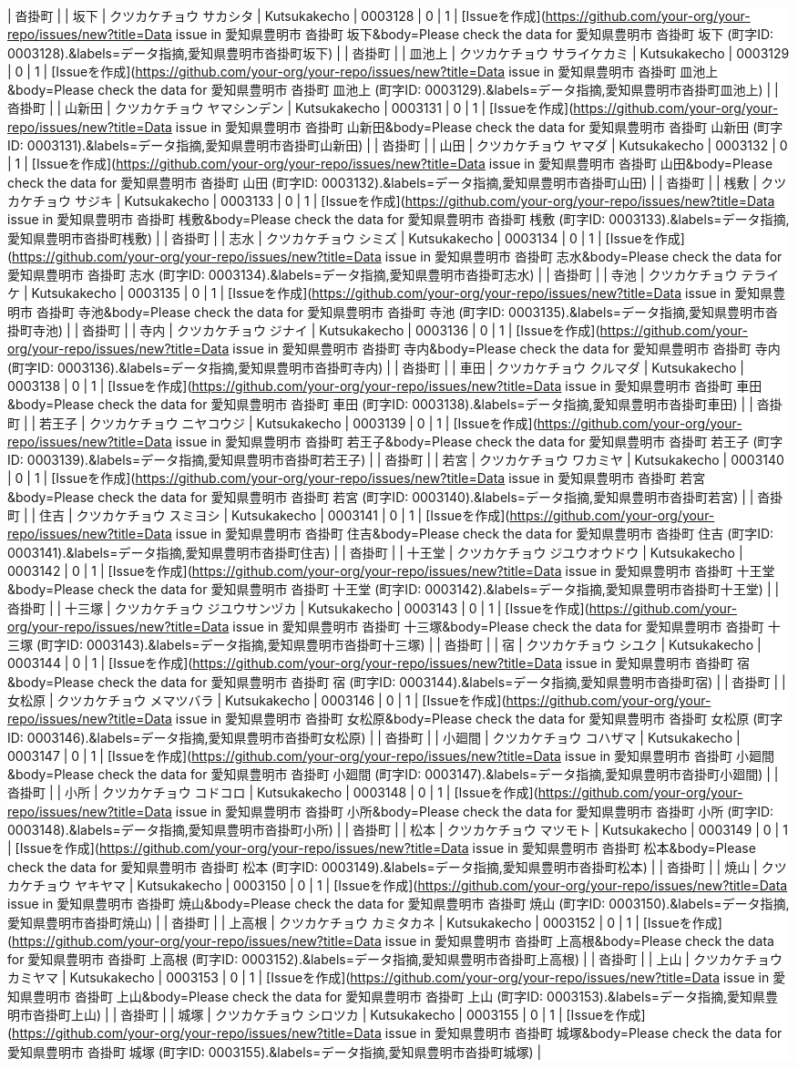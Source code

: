 | 沓掛町 |  | 坂下 | クツカケチョウ  サカシタ | Kutsukakecho | 0003128 | 0 | 1 | [Issueを作成](https://github.com/your-org/your-repo/issues/new?title=Data issue in 愛知県豊明市 沓掛町  坂下&body=Please check the data for 愛知県豊明市 沓掛町  坂下 (町字ID: 0003128).&labels=データ指摘,愛知県豊明市沓掛町坂下) |
| 沓掛町 |  | 皿池上 | クツカケチョウ  サライケカミ | Kutsukakecho | 0003129 | 0 | 1 | [Issueを作成](https://github.com/your-org/your-repo/issues/new?title=Data issue in 愛知県豊明市 沓掛町  皿池上&body=Please check the data for 愛知県豊明市 沓掛町  皿池上 (町字ID: 0003129).&labels=データ指摘,愛知県豊明市沓掛町皿池上) |
| 沓掛町 |  | 山新田 | クツカケチョウ  ヤマシンデン | Kutsukakecho | 0003131 | 0 | 1 | [Issueを作成](https://github.com/your-org/your-repo/issues/new?title=Data issue in 愛知県豊明市 沓掛町  山新田&body=Please check the data for 愛知県豊明市 沓掛町  山新田 (町字ID: 0003131).&labels=データ指摘,愛知県豊明市沓掛町山新田) |
| 沓掛町 |  | 山田 | クツカケチョウ  ヤマダ | Kutsukakecho | 0003132 | 0 | 1 | [Issueを作成](https://github.com/your-org/your-repo/issues/new?title=Data issue in 愛知県豊明市 沓掛町  山田&body=Please check the data for 愛知県豊明市 沓掛町  山田 (町字ID: 0003132).&labels=データ指摘,愛知県豊明市沓掛町山田) |
| 沓掛町 |  | 桟敷 | クツカケチョウ  サジキ | Kutsukakecho | 0003133 | 0 | 1 | [Issueを作成](https://github.com/your-org/your-repo/issues/new?title=Data issue in 愛知県豊明市 沓掛町  桟敷&body=Please check the data for 愛知県豊明市 沓掛町  桟敷 (町字ID: 0003133).&labels=データ指摘,愛知県豊明市沓掛町桟敷) |
| 沓掛町 |  | 志水 | クツカケチョウ  シミズ | Kutsukakecho | 0003134 | 0 | 1 | [Issueを作成](https://github.com/your-org/your-repo/issues/new?title=Data issue in 愛知県豊明市 沓掛町  志水&body=Please check the data for 愛知県豊明市 沓掛町  志水 (町字ID: 0003134).&labels=データ指摘,愛知県豊明市沓掛町志水) |
| 沓掛町 |  | 寺池 | クツカケチョウ  テライケ | Kutsukakecho | 0003135 | 0 | 1 | [Issueを作成](https://github.com/your-org/your-repo/issues/new?title=Data issue in 愛知県豊明市 沓掛町  寺池&body=Please check the data for 愛知県豊明市 沓掛町  寺池 (町字ID: 0003135).&labels=データ指摘,愛知県豊明市沓掛町寺池) |
| 沓掛町 |  | 寺内 | クツカケチョウ  ジナイ | Kutsukakecho | 0003136 | 0 | 1 | [Issueを作成](https://github.com/your-org/your-repo/issues/new?title=Data issue in 愛知県豊明市 沓掛町  寺内&body=Please check the data for 愛知県豊明市 沓掛町  寺内 (町字ID: 0003136).&labels=データ指摘,愛知県豊明市沓掛町寺内) |
| 沓掛町 |  | 車田 | クツカケチョウ  クルマダ | Kutsukakecho | 0003138 | 0 | 1 | [Issueを作成](https://github.com/your-org/your-repo/issues/new?title=Data issue in 愛知県豊明市 沓掛町  車田&body=Please check the data for 愛知県豊明市 沓掛町  車田 (町字ID: 0003138).&labels=データ指摘,愛知県豊明市沓掛町車田) |
| 沓掛町 |  | 若王子 | クツカケチョウ  ニヤコウジ | Kutsukakecho | 0003139 | 0 | 1 | [Issueを作成](https://github.com/your-org/your-repo/issues/new?title=Data issue in 愛知県豊明市 沓掛町  若王子&body=Please check the data for 愛知県豊明市 沓掛町  若王子 (町字ID: 0003139).&labels=データ指摘,愛知県豊明市沓掛町若王子) |
| 沓掛町 |  | 若宮 | クツカケチョウ  ワカミヤ | Kutsukakecho | 0003140 | 0 | 1 | [Issueを作成](https://github.com/your-org/your-repo/issues/new?title=Data issue in 愛知県豊明市 沓掛町  若宮&body=Please check the data for 愛知県豊明市 沓掛町  若宮 (町字ID: 0003140).&labels=データ指摘,愛知県豊明市沓掛町若宮) |
| 沓掛町 |  | 住吉 | クツカケチョウ  スミヨシ | Kutsukakecho | 0003141 | 0 | 1 | [Issueを作成](https://github.com/your-org/your-repo/issues/new?title=Data issue in 愛知県豊明市 沓掛町  住吉&body=Please check the data for 愛知県豊明市 沓掛町  住吉 (町字ID: 0003141).&labels=データ指摘,愛知県豊明市沓掛町住吉) |
| 沓掛町 |  | 十王堂 | クツカケチョウ  ジユウオウドウ | Kutsukakecho | 0003142 | 0 | 1 | [Issueを作成](https://github.com/your-org/your-repo/issues/new?title=Data issue in 愛知県豊明市 沓掛町  十王堂&body=Please check the data for 愛知県豊明市 沓掛町  十王堂 (町字ID: 0003142).&labels=データ指摘,愛知県豊明市沓掛町十王堂) |
| 沓掛町 |  | 十三塚 | クツカケチョウ  ジユウサンヅカ | Kutsukakecho | 0003143 | 0 | 1 | [Issueを作成](https://github.com/your-org/your-repo/issues/new?title=Data issue in 愛知県豊明市 沓掛町  十三塚&body=Please check the data for 愛知県豊明市 沓掛町  十三塚 (町字ID: 0003143).&labels=データ指摘,愛知県豊明市沓掛町十三塚) |
| 沓掛町 |  | 宿 | クツカケチョウ  シユク | Kutsukakecho | 0003144 | 0 | 1 | [Issueを作成](https://github.com/your-org/your-repo/issues/new?title=Data issue in 愛知県豊明市 沓掛町  宿&body=Please check the data for 愛知県豊明市 沓掛町  宿 (町字ID: 0003144).&labels=データ指摘,愛知県豊明市沓掛町宿) |
| 沓掛町 |  | 女松原 | クツカケチョウ  メマツバラ | Kutsukakecho | 0003146 | 0 | 1 | [Issueを作成](https://github.com/your-org/your-repo/issues/new?title=Data issue in 愛知県豊明市 沓掛町  女松原&body=Please check the data for 愛知県豊明市 沓掛町  女松原 (町字ID: 0003146).&labels=データ指摘,愛知県豊明市沓掛町女松原) |
| 沓掛町 |  | 小廻間 | クツカケチョウ  コハザマ | Kutsukakecho | 0003147 | 0 | 1 | [Issueを作成](https://github.com/your-org/your-repo/issues/new?title=Data issue in 愛知県豊明市 沓掛町  小廻間&body=Please check the data for 愛知県豊明市 沓掛町  小廻間 (町字ID: 0003147).&labels=データ指摘,愛知県豊明市沓掛町小廻間) |
| 沓掛町 |  | 小所 | クツカケチョウ  コドコロ | Kutsukakecho | 0003148 | 0 | 1 | [Issueを作成](https://github.com/your-org/your-repo/issues/new?title=Data issue in 愛知県豊明市 沓掛町  小所&body=Please check the data for 愛知県豊明市 沓掛町  小所 (町字ID: 0003148).&labels=データ指摘,愛知県豊明市沓掛町小所) |
| 沓掛町 |  | 松本 | クツカケチョウ  マツモト | Kutsukakecho | 0003149 | 0 | 1 | [Issueを作成](https://github.com/your-org/your-repo/issues/new?title=Data issue in 愛知県豊明市 沓掛町  松本&body=Please check the data for 愛知県豊明市 沓掛町  松本 (町字ID: 0003149).&labels=データ指摘,愛知県豊明市沓掛町松本) |
| 沓掛町 |  | 焼山 | クツカケチョウ  ヤキヤマ | Kutsukakecho | 0003150 | 0 | 1 | [Issueを作成](https://github.com/your-org/your-repo/issues/new?title=Data issue in 愛知県豊明市 沓掛町  焼山&body=Please check the data for 愛知県豊明市 沓掛町  焼山 (町字ID: 0003150).&labels=データ指摘,愛知県豊明市沓掛町焼山) |
| 沓掛町 |  | 上高根 | クツカケチョウ  カミタカネ | Kutsukakecho | 0003152 | 0 | 1 | [Issueを作成](https://github.com/your-org/your-repo/issues/new?title=Data issue in 愛知県豊明市 沓掛町  上高根&body=Please check the data for 愛知県豊明市 沓掛町  上高根 (町字ID: 0003152).&labels=データ指摘,愛知県豊明市沓掛町上高根) |
| 沓掛町 |  | 上山 | クツカケチョウ  カミヤマ | Kutsukakecho | 0003153 | 0 | 1 | [Issueを作成](https://github.com/your-org/your-repo/issues/new?title=Data issue in 愛知県豊明市 沓掛町  上山&body=Please check the data for 愛知県豊明市 沓掛町  上山 (町字ID: 0003153).&labels=データ指摘,愛知県豊明市沓掛町上山) |
| 沓掛町 |  | 城塚 | クツカケチョウ  シロツカ | Kutsukakecho | 0003155 | 0 | 1 | [Issueを作成](https://github.com/your-org/your-repo/issues/new?title=Data issue in 愛知県豊明市 沓掛町  城塚&body=Please check the data for 愛知県豊明市 沓掛町  城塚 (町字ID: 0003155).&labels=データ指摘,愛知県豊明市沓掛町城塚) |